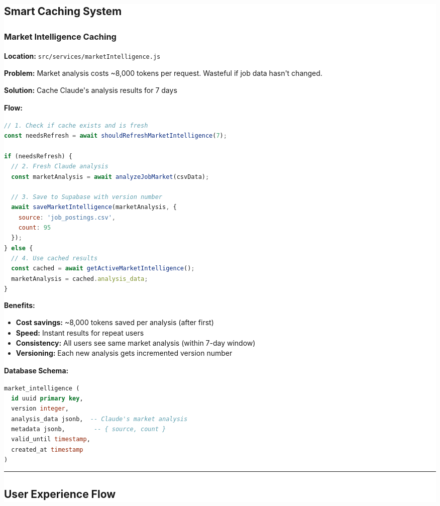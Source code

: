 
## Smart Caching System

### Market Intelligence Caching
**Location:** `src/services/marketIntelligence.js`

**Problem:** Market analysis costs ~8,000 tokens per request. Wasteful if job data hasn't changed.

**Solution:** Cache Claude's analysis results for 7 days

**Flow:**
```javascript
// 1. Check if cache exists and is fresh
const needsRefresh = await shouldRefreshMarketIntelligence(7);

if (needsRefresh) {
  // 2. Fresh Claude analysis
  const marketAnalysis = await analyzeJobMarket(csvData);

  // 3. Save to Supabase with version number
  await saveMarketIntelligence(marketAnalysis, {
    source: 'job_postings.csv',
    count: 95
  });
} else {
  // 4. Use cached results
  const cached = await getActiveMarketIntelligence();
  marketAnalysis = cached.analysis_data;
}
```

**Benefits:**
- **Cost savings:** ~8,000 tokens saved per analysis (after first)
- **Speed:** Instant results for repeat users
- **Consistency:** All users see same market analysis (within 7-day window)
- **Versioning:** Each new analysis gets incremented version number

**Database Schema:**
```sql
market_intelligence (
  id uuid primary key,
  version integer,
  analysis_data jsonb,  -- Claude's market analysis
  metadata jsonb,        -- { source, count }
  valid_until timestamp,
  created_at timestamp
)
```

---

## User Experience Flow
